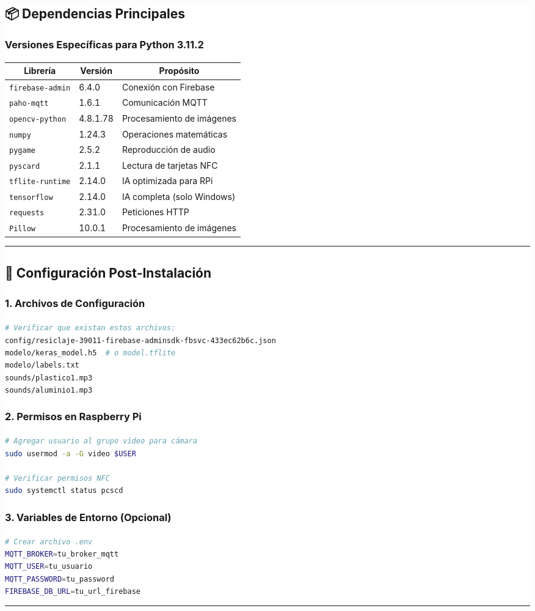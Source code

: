 ## 📦 Dependencias Principales

### Versiones Específicas para Python 3.11.2

| Librería | Versión | Propósito |
|----------|---------|-----------|
| `firebase-admin` | 6.4.0 | Conexión con Firebase |
| `paho-mqtt` | 1.6.1 | Comunicación MQTT |
| `opencv-python` | 4.8.1.78 | Procesamiento de imágenes |
| `numpy` | 1.24.3 | Operaciones matemáticas |
| `pygame` | 2.5.2 | Reproducción de audio |
| `pyscard` | 2.1.1 | Lectura de tarjetas NFC |
| `tflite-runtime` | 2.14.0 | IA optimizada para RPi |
| `tensorflow` | 2.14.0 | IA completa (solo Windows) |
| `requests` | 2.31.0 | Peticiones HTTP |
| `Pillow` | 10.0.1 | Procesamiento de imágenes |

---

## 🔧 Configuración Post-Instalación

### 1. Archivos de Configuración
```bash
# Verificar que existan estos archivos:
config/resiclaje-39011-firebase-adminsdk-fbsvc-433ec62b6c.json
modelo/keras_model.h5  # o model.tflite
modelo/labels.txt
sounds/plastico1.mp3
sounds/aluminio1.mp3
```

### 2. Permisos en Raspberry Pi
```bash
# Agregar usuario al grupo video para cámara
sudo usermod -a -G video $USER

# Verificar permisos NFC
sudo systemctl status pcscd
```

### 3. Variables de Entorno (Opcional)
```bash
# Crear archivo .env
MQTT_BROKER=tu_broker_mqtt
MQTT_USER=tu_usuario
MQTT_PASSWORD=tu_password
FIREBASE_DB_URL=tu_url_firebase
```

---